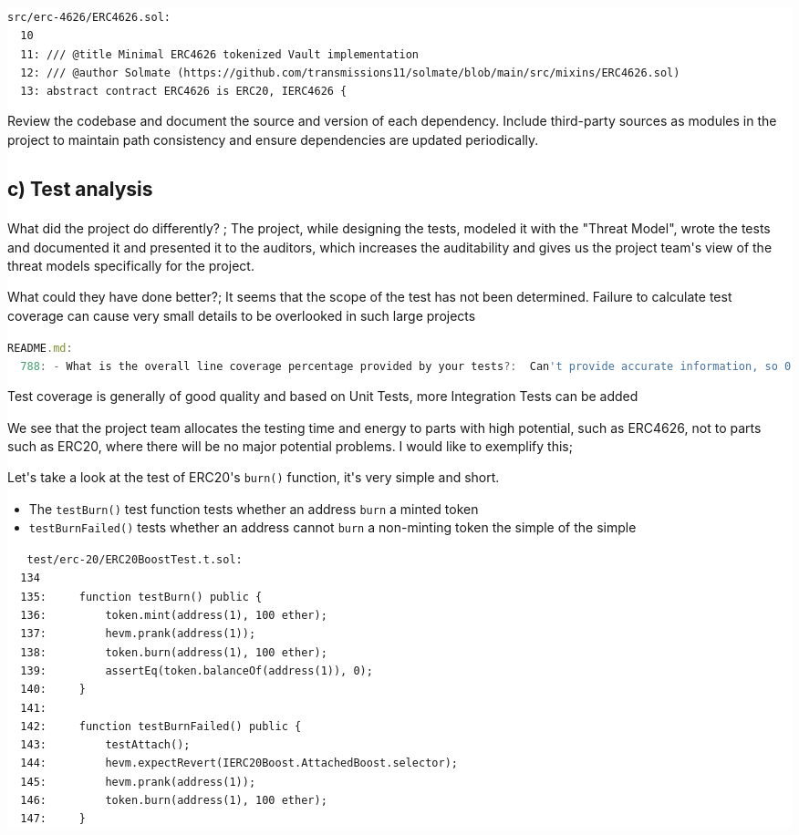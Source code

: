 ```solidity
src/erc-4626/ERC4626.sol:
  10  
  11: /// @title Minimal ERC4626 tokenized Vault implementation
  12: /// @author Solmate (https://github.com/transmissions11/solmate/blob/main/src/mixins/ERC4626.sol)
  13: abstract contract ERC4626 is ERC20, IERC4626 {

```

Review the codebase and document the source and version of each dependency. Include third-party sources as modules in the project to maintain path consistency and ensure dependencies are updated periodically.


## c) Test analysis
What did the project do differently? ;
The project, while designing the tests, modeled it with the "Threat Model", wrote the tests and documented it and presented it to the auditors, which increases the auditability and gives us the project team's view of the threat models specifically for the project.

What could they have done better?;
It seems that the scope of the test has not been determined. Failure to calculate test coverage can cause very small details to be overlooked in such large projects

```js
README.md:
  788: - What is the overall line coverage percentage provided by your tests?:  Can't provide accurate information, so 0
```

Test coverage is generally of good quality and based on Unit Tests, more Integration Tests can be added

We see that the project team allocates the testing time and energy to parts with high potential, such as ERC4626, not to parts such as ERC20, where there will be no major potential problems.
I would like to exemplify this;

Let's take a look at the test of ERC20's `burn()` function, it's very simple and short.
- The `testBurn()` test function tests whether an address `burn` a minted token
- `testBurnFailed()` tests whether an address cannot `burn` a non-minting token
the simple of the simple 

```solidity
   test/erc-20/ERC20BoostTest.t.sol:
  134  
  135:     function testBurn() public {
  136:         token.mint(address(1), 100 ether);
  137:         hevm.prank(address(1));
  138:         token.burn(address(1), 100 ether);
  139:         assertEq(token.balanceOf(address(1)), 0);
  140:     }
  141: 
  142:     function testBurnFailed() public {
  143:         testAttach();
  144:         hevm.expectRevert(IERC20Boost.AttachedBoost.selector);
  145:         hevm.prank(address(1));
  146:         token.burn(address(1), 100 ether);
  147:     }
```
